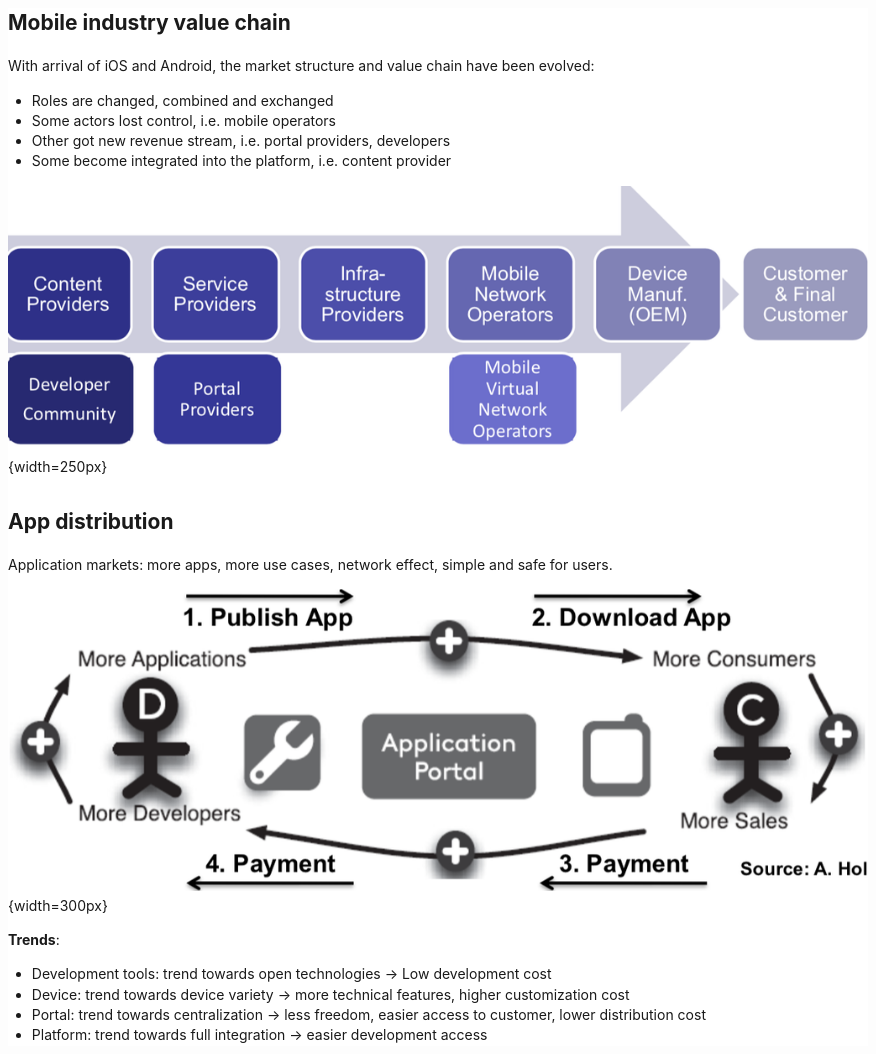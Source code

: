 ## Mobile industry value chain
With arrival of iOS and Android, the market structure and value chain have been evolved:

- Roles are changed, combined and exchanged
- Some actors lost control, i.e. mobile operators
- Other got new revenue stream, i.e. portal providers, developers
- Some become integrated into the platform, i.e. content provider

![Mobile value chain](img/valuechain.png){width=250px}

## App distribution

Application markets: more apps, more use cases, network effect, simple and safe for users.

![App distribution](img/distribution.png){width=300px}

**Trends**:

- Development tools: trend towards open technologies $\rightarrow$ Low development cost
- Device: trend towards device variety $\rightarrow$ more technical features, higher customization cost
- Portal: trend towards centralization $\rightarrow$ less freedom, easier access to customer, lower distribution cost
- Platform: trend towards full integration $\rightarrow$ easier development access
